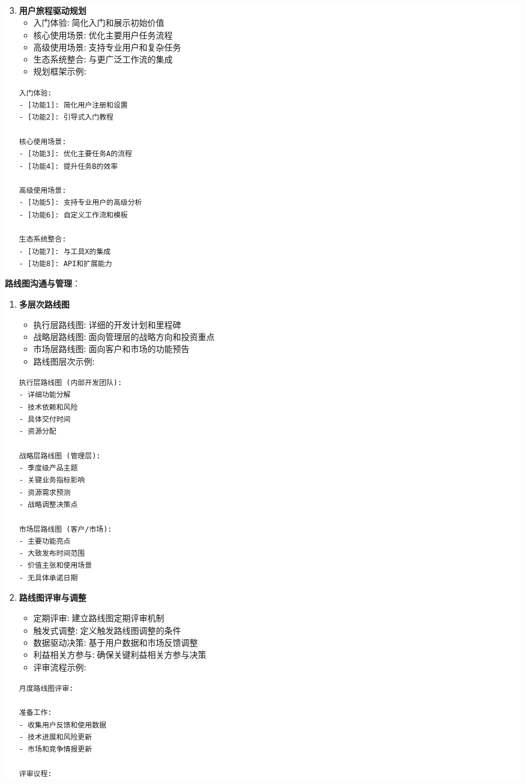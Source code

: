 3. **用户旅程驱动规划**
   - 入门体验: 简化入门和展示初始价值
   - 核心使用场景: 优化主要用户任务流程
   - 高级使用场景: 支持专业用户和复杂任务
   - 生态系统整合: 与更广泛工作流的集成
   - 规划框架示例:
   ```
   入门体验:
   - [功能1]: 简化用户注册和设置
   - [功能2]: 引导式入门教程
   
   核心使用场景:
   - [功能3]: 优化主要任务A的流程
   - [功能4]: 提升任务B的效率
   
   高级使用场景:
   - [功能5]: 支持专业用户的高级分析
   - [功能6]: 自定义工作流和模板
   
   生态系统整合:
   - [功能7]: 与工具X的集成
   - [功能8]: API和扩展能力
   ```

**路线图沟通与管理**：

1. **多层次路线图**
   - 执行层路线图: 详细的开发计划和里程碑
   - 战略层路线图: 面向管理层的战略方向和投资重点
   - 市场层路线图: 面向客户和市场的功能预告
   - 路线图层次示例:
   ```
   执行层路线图 (内部开发团队):
   - 详细功能分解
   - 技术依赖和风险
   - 具体交付时间
   - 资源分配
   
   战略层路线图 (管理层):
   - 季度级产品主题
   - 关键业务指标影响
   - 资源需求预测
   - 战略调整决策点
   
   市场层路线图 (客户/市场):
   - 主要功能亮点
   - 大致发布时间范围
   - 价值主张和使用场景
   - 无具体承诺日期
   ```

2. **路线图评审与调整**
   - 定期评审: 建立路线图定期评审机制
   - 触发式调整: 定义触发路线图调整的条件
   - 数据驱动决策: 基于用户数据和市场反馈调整
   - 利益相关方参与: 确保关键利益相关方参与决策
   - 评审流程示例:
   ```
   月度路线图评审:
   
   准备工作:
   - 收集用户反馈和使用数据
   - 技术进展和风险更新
   - 市场和竞争情报更新
   
   评审议程:
   ```